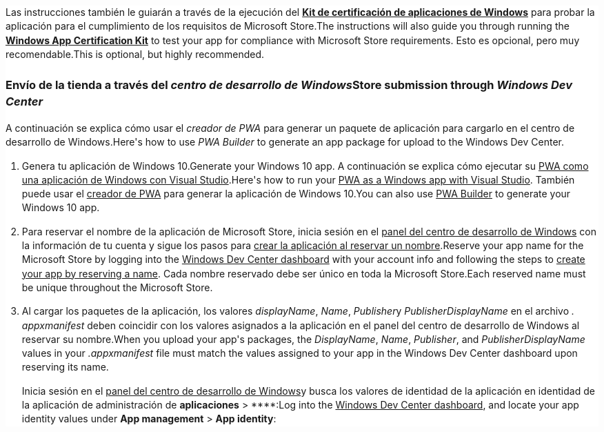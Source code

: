 <span data-ttu-id="a7a8a-136">Las instrucciones también le guiarán a través de la ejecución del [**Kit de certificación de aplicaciones de Windows**](https://developer.microsoft.com/windows/develop/app-certification-kit) para probar la aplicación para el cumplimiento de los requisitos de Microsoft Store.</span><span class="sxs-lookup"><span data-stu-id="a7a8a-136">The instructions will also guide you through running the [**Windows App Certification Kit**](https://developer.microsoft.com/windows/develop/app-certification-kit) to test your app for compliance with Microsoft Store requirements.</span></span> <span data-ttu-id="a7a8a-137">Esto es opcional, pero muy recomendable.</span><span class="sxs-lookup"><span data-stu-id="a7a8a-137">This is optional, but highly recommended.</span></span>

### <span data-ttu-id="a7a8a-138">Envío de la tienda a través del *centro de desarrollo de Windows*</span><span class="sxs-lookup"><span data-stu-id="a7a8a-138">Store submission through *Windows Dev Center*</span></span>

<span data-ttu-id="a7a8a-139">A continuación se explica cómo usar el *creador de PWA* para generar un paquete de aplicación para cargarlo en el centro de desarrollo de Windows.</span><span class="sxs-lookup"><span data-stu-id="a7a8a-139">Here's how to use *PWA Builder* to generate an app package for upload to the Windows Dev Center.</span></span>

1.  <span data-ttu-id="a7a8a-140">Genera tu aplicación de Windows 10.</span><span class="sxs-lookup"><span data-stu-id="a7a8a-140">Generate your Windows 10 app.</span></span> <span data-ttu-id="a7a8a-141">A continuación se explica cómo ejecutar su [PWA como una aplicación de Windows con Visual Studio](./windows-features.md).</span><span class="sxs-lookup"><span data-stu-id="a7a8a-141">Here's how to run your [PWA as a Windows app with Visual Studio](./windows-features.md).</span></span> <span data-ttu-id="a7a8a-142">También puede usar el [creador de PWA](https://www.pwabuilder.com/) para generar la aplicación de Windows 10.</span><span class="sxs-lookup"><span data-stu-id="a7a8a-142">You can also use [PWA Builder](https://www.pwabuilder.com/) to generate your Windows 10 app.</span></span>
2.  <span data-ttu-id="a7a8a-143">Para reservar el nombre de la aplicación de Microsoft Store, inicia sesión en el [panel del centro de desarrollo de Windows](https://developer.microsoft.com/dashboard/windows/overview) con la información de tu cuenta y sigue los pasos para [crear la aplicación al reservar un nombre](/windows/uwp/publish/create-your-app-by-reserving-a-name).</span><span class="sxs-lookup"><span data-stu-id="a7a8a-143">Reserve your app name for the Microsoft Store by logging into the [Windows Dev Center dashboard](https://developer.microsoft.com/dashboard/windows/overview) with your account info and following the steps to [create your app by reserving a name](/windows/uwp/publish/create-your-app-by-reserving-a-name).</span></span> <span data-ttu-id="a7a8a-144">Cada nombre reservado debe ser único en toda la Microsoft Store.</span><span class="sxs-lookup"><span data-stu-id="a7a8a-144">Each reserved name must be unique throughout the Microsoft Store.</span></span>
3.  <span data-ttu-id="a7a8a-145">Al cargar los paquetes de la aplicación, los valores *displayName*, *Name*, *Publisher*y *PublisherDisplayName* en el archivo *. appxmanifest* deben coincidir con los valores asignados a la aplicación en el panel del centro de desarrollo de Windows al reservar su nombre.</span><span class="sxs-lookup"><span data-stu-id="a7a8a-145">When you upload your app's packages, the *DisplayName*, *Name*, *Publisher*, and *PublisherDisplayName* values in your *.appxmanifest* file must match the values assigned to your app in the Windows Dev Center dashboard upon reserving its name.</span></span> 
    
    <span data-ttu-id="a7a8a-146">Inicia sesión en el [panel del centro de desarrollo de Windows](https://developer.microsoft.com/dashboard/windows/overview)y busca los valores de identidad de la aplicación en identidad de la aplicación de administración de **aplicaciones**  >  \*\*\*\*:</span><span class="sxs-lookup"><span data-stu-id="a7a8a-146">Log into the [Windows Dev Center dashboard](https://developer.microsoft.com/dashboard/windows/overview), and locate your app identity values under **App management** > **App identity**:</span></span>
    
